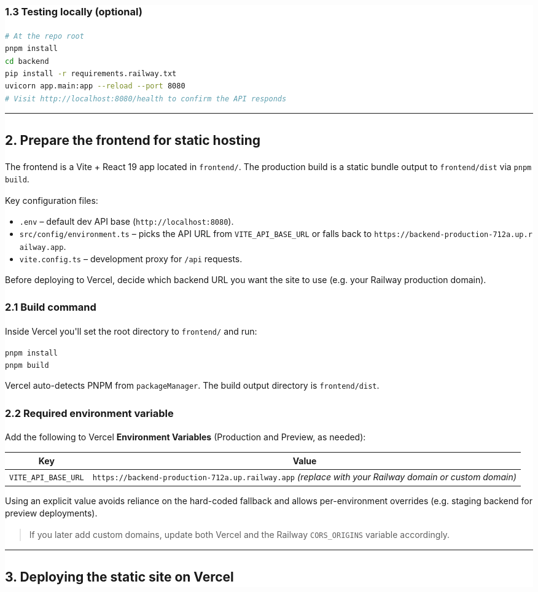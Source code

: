 ### 1.3 Testing locally (optional)

```bash
# At the repo root
pnpm install
cd backend
pip install -r requirements.railway.txt
uvicorn app.main:app --reload --port 8080
# Visit http://localhost:8080/health to confirm the API responds
```

---

## 2. Prepare the frontend for static hosting

The frontend is a Vite + React 19 app located in `frontend/`. The production build is a static bundle output to `frontend/dist` via `pnpm build`.

Key configuration files:

- `.env` – default dev API base (`http://localhost:8080`).
- `src/config/environment.ts` – picks the API URL from `VITE_API_BASE_URL` or falls back to `https://backend-production-712a.up.railway.app`.
- `vite.config.ts` – development proxy for `/api` requests.

Before deploying to Vercel, decide which backend URL you want the site to use (e.g. your Railway production domain).

### 2.1 Build command

Inside Vercel you'll set the root directory to `frontend/` and run:

```
pnpm install
pnpm build
```

Vercel auto-detects PNPM from `packageManager`. The build output directory is `frontend/dist`.

### 2.2 Required environment variable

Add the following to Vercel **Environment Variables** (Production and Preview, as needed):

| Key                 | Value                                                                                                  |
| ------------------- | ------------------------------------------------------------------------------------------------------ |
| `VITE_API_BASE_URL` | `https://backend-production-712a.up.railway.app` _(replace with your Railway domain or custom domain)_ |

Using an explicit value avoids reliance on the hard-coded fallback and allows per-environment overrides (e.g. staging backend for preview deployments).

> If you later add custom domains, update both Vercel and the Railway `CORS_ORIGINS` variable accordingly.

---

## 3. Deploying the static site on Vercel
